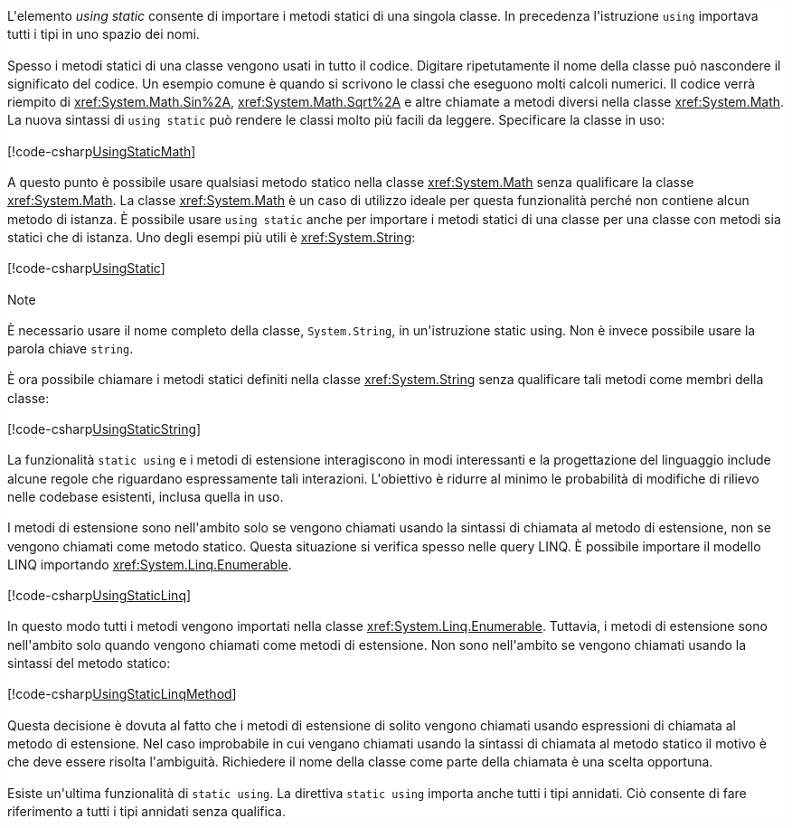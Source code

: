 L'elemento *using static* consente di importare i metodi statici di una singola classe. In precedenza l'istruzione `using` importava tutti i tipi in uno spazio dei nomi. 

Spesso i metodi statici di una classe vengono usati in tutto il codice. Digitare ripetutamente il nome della classe può nascondere il significato del codice. Un esempio comune è quando si scrivono le classi che eseguono molti calcoli numerici.
Il codice verrà riempito di <xref:System.Math.Sin%2A>, <xref:System.Math.Sqrt%2A> e altre chiamate a metodi diversi nella classe <xref:System.Math>. La nuova sintassi di `using static` può rendere le classi molto più facili da leggere. Specificare la classe in uso:

[!code-csharp[UsingStaticMath](../../../samples/snippets/csharp/new-in-6/newcode.cs#UsingStaticMath)]

A questo punto è possibile usare qualsiasi metodo statico nella classe <xref:System.Math> senza qualificare la classe <xref:System.Math>. La classe <xref:System.Math> è un caso di utilizzo ideale per questa funzionalità perché non contiene alcun metodo di istanza. È possibile usare `using static` anche per importare i metodi statici di una classe per una classe con metodi sia statici che di istanza. Uno degli esempi più utili è <xref:System.String>:

[!code-csharp[UsingStatic](../../../samples/snippets/csharp/new-in-6/newcode.cs#UsingStatic)]

> [!NOTE]
> È necessario usare il nome completo della classe, `System.String`, in un'istruzione static using. Non è invece possibile usare la parola chiave `string`. 

È ora possibile chiamare i metodi statici definiti nella classe <xref:System.String> senza qualificare tali metodi come membri della classe:

[!code-csharp[UsingStaticString](../../../samples/snippets/csharp/new-in-6/newcode.cs#UsingStaticString)]

La funzionalità `static using` e i metodi di estensione interagiscono in modi interessanti e la progettazione del linguaggio include alcune regole che riguardano espressamente tali interazioni. L'obiettivo è ridurre al minimo le probabilità di modifiche di rilievo nelle codebase esistenti, inclusa quella in uso.

I metodi di estensione sono nell'ambito solo se vengono chiamati usando la sintassi di chiamata al metodo di estensione, non se vengono chiamati come metodo statico.
Questa situazione si verifica spesso nelle query LINQ. È possibile importare il modello LINQ importando <xref:System.Linq.Enumerable>.

[!code-csharp[UsingStaticLinq](../../../samples/snippets/csharp/new-in-6/newcode.cs#usingStaticLinq)]

In questo modo tutti i metodi vengono importati nella classe <xref:System.Linq.Enumerable>.
Tuttavia, i metodi di estensione sono nell'ambito solo quando vengono chiamati come metodi di estensione. Non sono nell'ambito se vengono chiamati usando la sintassi del metodo statico:

[!code-csharp[UsingStaticLinqMethod](../../../samples/snippets/csharp/new-in-6/newcode.cs#UsingStaticLinkMethod)]

Questa decisione è dovuta al fatto che i metodi di estensione di solito vengono chiamati usando espressioni di chiamata al metodo di estensione. Nel caso improbabile in cui vengano chiamati usando la sintassi di chiamata al metodo statico il motivo è che deve essere risolta l'ambiguità.
Richiedere il nome della classe come parte della chiamata è una scelta opportuna.

Esiste un'ultima funzionalità di `static using`. La direttiva `static using` importa anche tutti i tipi annidati. Ciò consente di fare riferimento a tutti i tipi annidati senza qualifica.
